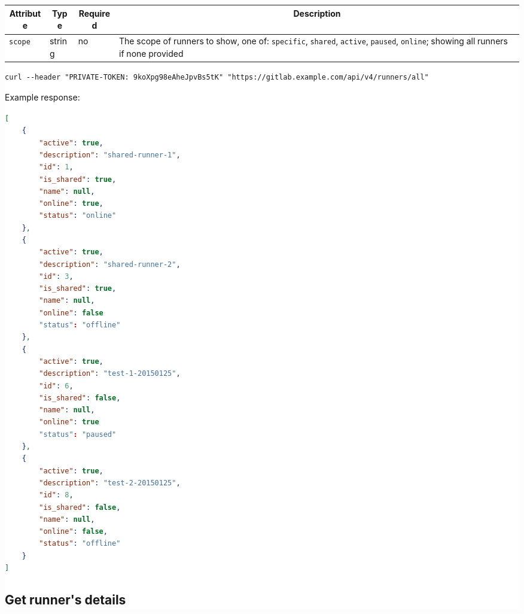 | Attribute | Type    | Required | Description         |
|-----------|---------|----------|---------------------|
| `scope`   | string  | no       | The scope of runners to show, one of: `specific`, `shared`, `active`, `paused`, `online`; showing all runners if none provided |

```
curl --header "PRIVATE-TOKEN: 9koXpg98eAheJpvBs5tK" "https://gitlab.example.com/api/v4/runners/all"
```

Example response:

```json
[
    {
        "active": true,
        "description": "shared-runner-1",
        "id": 1,
        "is_shared": true,
        "name": null,
        "online": true,
        "status": "online"
    },
    {
        "active": true,
        "description": "shared-runner-2",
        "id": 3,
        "is_shared": true,
        "name": null,
        "online": false
        "status": "offline"
    },
    {
        "active": true,
        "description": "test-1-20150125",
        "id": 6,
        "is_shared": false,
        "name": null,
        "online": true
        "status": "paused"
    },
    {
        "active": true,
        "description": "test-2-20150125",
        "id": 8,
        "is_shared": false,
        "name": null,
        "online": false,
        "status": "offline"
    }
]
```

## Get runner's details
